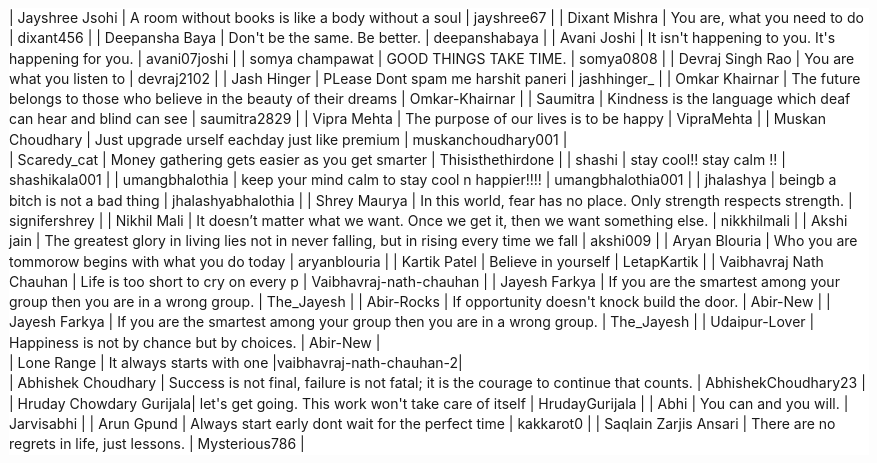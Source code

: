 |    Jayshree Jsohi       |                   A room without books is like a body without a soul                           |      jayshree67         |
|    Dixant Mishra        |                               You are, what you need to do                                     |     dixant456           |
|    Deepansha Baya       |        Don't be the same. Be better.                                                           |  deepanshabaya          |
|    Avani Joshi          |        It isn't happening to you. It's happening for you.                                      |  avani07joshi           |
|    somya champawat      |                                GOOD THINGS TAKE TIME.                                          |   somya0808             |
|    Devraj Singh Rao     |        You are what you listen to                                                              |   devraj2102            |
|    Jash Hinger          |        PLease Dont spam me harshit paneri                                                      |   jashhinger_           |
|    Omkar Khairnar       |       The future belongs to those who believe in the beauty of their dreams                    |   Omkar-Khairnar        |
|    Saumitra             |       Kindness is the language which deaf can hear and blind can see                           |   saumitra2829          | 
|    Vipra Mehta          |       The purpose of our lives is to be happy                                                  |    VipraMehta           | 
|    Muskan Choudhary     |       Just upgrade urself eachday just like premium                                            |   muskanchoudhary001    |   
|    Scaredy_cat          |       Money gathering gets easier as you get smarter                                           |    Thisisthethirdone    |
|    shashi               |      stay cool!! stay calm !!                                                                  |   shashikala001         | 
|    umangbhalothia       |      keep your mind calm to stay cool n happier!!!!                                            |   umangbhalothia001     |
|  jhalashya              |       beingb a bitch is not a bad thing                                                        |  jhalashyabhalothia     |
|  Shrey Maurya           |         In this world, fear has no place. Only strength respects strength.                     |  signifershrey          |
|     Nikhil Mali         |           It doesn’t matter what we want. Once we get it, then we want something else.         |      nikkhilmali        |
|     Akshi jain          |     The greatest glory in living lies not in never falling, but in rising every time we fall   |    akshi009             |
|   Aryan Blouria         |                    Who you are tommorow begins with what you do today                          |   aryanblouria          |
|   Kartik Patel          |     Believe in yourself                                                                        | LetapKartik             |
| Vaibhavraj Nath Chauhan |     Life is too short to cry on every p                                                        | Vaibhavraj-nath-chauhan |
| Jayesh Farkya           |      If you are the smartest among your group then you are in a wrong group.                   |      The_Jayesh         |
|    Abir-Rocks           |      If opportunity doesn't knock build the door.                                              |       Abir-New          |
| Jayesh Farkya           |      If you are the smartest among your group then you are in a wrong group.                   |      The_Jayesh         |
| Udaipur-Lover           |  Happiness is not by chance but by choices.                                                    |       Abir-New          |    
| Lone Range              |  It always starts with one                                                                     |vaibhavraj-nath-chauhan-2|    
| Abhishek Choudhary      |    Success is not final, failure is not fatal; it is the courage to continue that counts.      | AbhishekChoudhary23     |
| Hruday Chowdary Gurijala|  let's get going. This work won't take care of itself                                          | HrudayGurijala          |
| Abhi                    |     You can and you will.                                                                      | Jarvisabhi              |
| Arun Gpund              | Always start early dont wait for the perfect time                                              | kakkarot0               |
| Saqlain Zarjis Ansari   | There are no regrets in life, just lessons.                                                    | Mysterious786           |